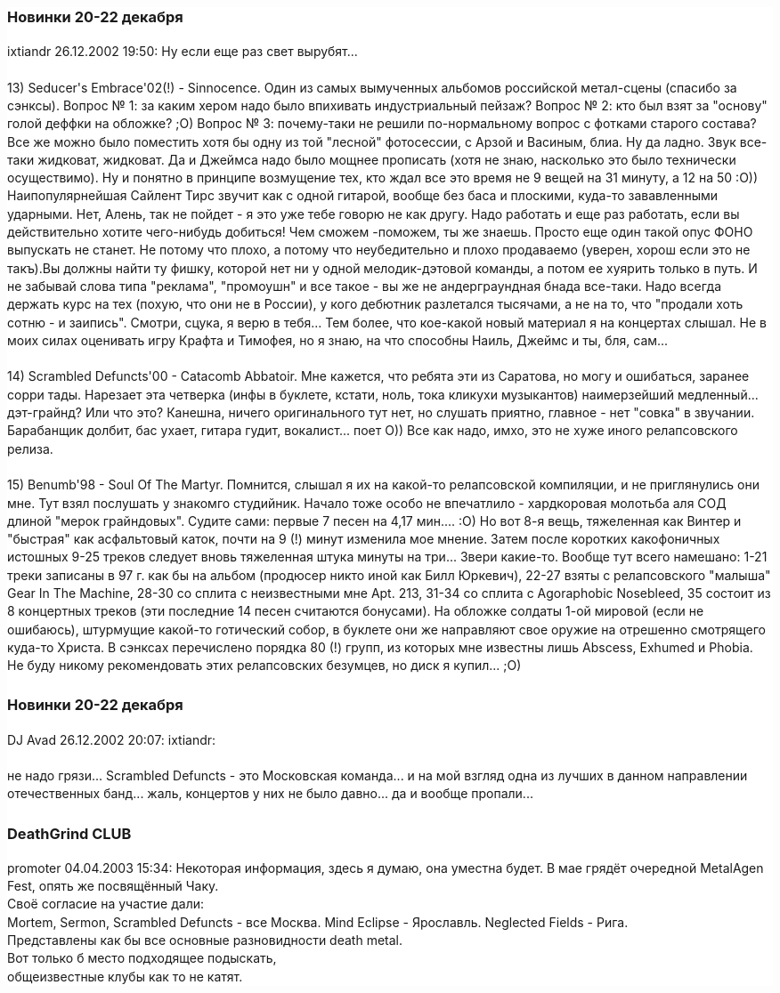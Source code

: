 ### Новинки 20-22 декабря

ixtiandr 26.12.2002 19:50:
Ну если еще раз свет вырубят...<BR><BR>13) Seducer's Embrace'02(!) - Sinnocence. Один из самых вымученных альбомов российской метал-сцены (спасибо за сэнксы). Вопрос № 1: за каким хером надо было впихивать индустриальный пейзаж? Вопрос № 2: кто был взят за "основу" голой деффки  на обложке? ;О) Вопрос № 3: почему-таки не решили по-нормальному вопрос с фотками старого состава? Все же можно было поместить хотя бы одну из той "лесной" фотосессии, с Арзой и Васиным, блиа. Ну да ладно. Звук все-таки жидковат, жидковат. Да и Джеймса надо было мощнее прописать (хотя не знаю, насколько это было технически осуществимо). Ну и понятно в принципе возмущение тех, кто ждал все это время не 9 вещей на 31 минуту, а 12 на 50 :О)) Наипопулярнейшая Сайлент Тирс звучит как с одной гитарой, вообще без баса и плоскими, куда-то зававленными ударными. Нет, Алень, так не пойдет - я это уже тебе говорю не как другу. Надо работать и еще раз работать, если вы действительно хотите чего-нибудь добиться! Чем сможем -поможем, ты же знаешь. Просто еще один такой опус ФОНО выпускать не станет. Не потому что плохо, а потому что неубедительно и плохо продаваемо (уверен, хорош если это не такъ).Вы должны найти ту фишку, которой нет ни у одной мелодик-дэтовой команды, а потом ее хуярить только в путь. И не забывай слова типа "реклама", "промоушн" и все такое - вы же не андерграундная бнада все-таки. Надо всегда держать курс на тех (похую, что они не в России), у кого дебютник разлетался тысячами, а не на то, что "продали хоть сотню - и заипись". Смотри, сцука, я верю в тебя... Тем более, что кое-какой новый материал я на концертах слышал. Не в моих силах оценивать игру Крафта и Тимофея, но я знаю, на что способны Наиль, Джеймс и ты, бля, сам...<BR><BR>14) Scrambled Defuncts'00 - Catacomb Abbatoir. Мне кажется, что ребята эти из Саратова, но могу и ошибаться, заранее сорри тады. Нарезает эта четверка (инфы в буклете, кстати, ноль, тока кликухи музыкантов) наимерзейший медленный... дэт-грайнд? Или что это? Канешна, ничего оригинального тут нет, но слушать приятно, главное - нет "совка" в звучании. Барабанщик долбит, бас ухает, гитара гудит, вокалист... поет О)) Все как надо, имхо, это не хуже иного релапсовского релиза.<BR><BR>15) Benumb'98 - Soul Of The Martyr. Помнится, слышал я их на какой-то релапсовской компиляции, и не приглянулись они мне. Тут взял послушать у знакомго студийник. Начало тоже особо не впечатлило - хардкоровая молотьба аля СОД длиной "мерок грайндовых". Судите сами: первые 7 песен на 4,17 мин.... :О) Но вот 8-я вещь, тяжеленная как Винтер и "быстрая" как асфальтовый каток, почти на 9 (!) минут изменила мое мнение. Затем после коротких какофоничных истошных 9-25 треков следует вновь тяжеленная штука минуты на три... Звери какие-то. Вообще тут всего намешано: 1-21 треки записаны в 97 г. как бы на альбом (продюсер никто иной как Билл Юркевич), 22-27 взяты с релапсовского "малыша" Gear In The Machine, 28-30 со сплита с неизвестными мне Apt. 213, 31-34 со сплита с Agoraphobic Nosebleed, 35 состоит из 8 концертных треков (эти последние 14 песен считаются бонусами). На обложке солдаты 1-ой мировой (если не ошибаюсь), штурмущие какой-то готический собор, в буклете они же направляют свое оружие на отрешенно смотрящего куда-то Христа. В сэнксах перечислено порядка 80 (!) групп, из которых мне известны лишь Abscess, Exhumed и Phobia. Не буду никому рекомендовать этих релапсовских безумцев, но диск я купил... ;О)

### Новинки 20-22 декабря

DJ Avad 26.12.2002 20:07:
ixtiandr: <BR><BR>не надо грязи... Scrambled Defuncts - это Московская команда... и на мой взгляд одна из лучших в данном направлении отечественных банд... жаль, концертов у них не было давно... да и вообще пропали...

### DeathGrind CLUB

promoter 04.04.2003 15:34:
Некоторая информация, здесь я думаю, она уместна будет. В мае грядёт очередной MetalAgen Fest, опять же посвящённый Чаку. <BR>Своё согласие на участие дали:<BR>Mortem, Sermon, Scrambled Defuncts - все Москва. Mind Eclipse - Ярославль. Neglected Fields - Рига.<BR>Представлены как бы все основные разновидности death metal.<BR>Вот только б место подходящее подыскать,<BR>общеизвестные клубы как то не катят. 
